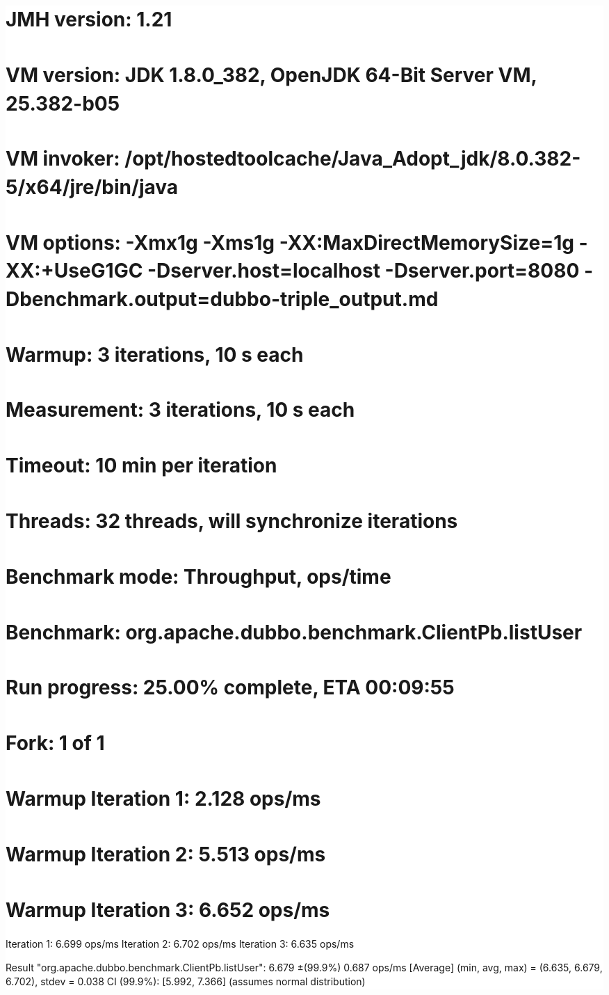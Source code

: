 
# JMH version: 1.21
# VM version: JDK 1.8.0_382, OpenJDK 64-Bit Server VM, 25.382-b05
# VM invoker: /opt/hostedtoolcache/Java_Adopt_jdk/8.0.382-5/x64/jre/bin/java
# VM options: -Xmx1g -Xms1g -XX:MaxDirectMemorySize=1g -XX:+UseG1GC -Dserver.host=localhost -Dserver.port=8080 -Dbenchmark.output=dubbo-triple_output.md
# Warmup: 3 iterations, 10 s each
# Measurement: 3 iterations, 10 s each
# Timeout: 10 min per iteration
# Threads: 32 threads, will synchronize iterations
# Benchmark mode: Throughput, ops/time
# Benchmark: org.apache.dubbo.benchmark.ClientPb.listUser

# Run progress: 25.00% complete, ETA 00:09:55
# Fork: 1 of 1
# Warmup Iteration   1: 2.128 ops/ms
# Warmup Iteration   2: 5.513 ops/ms
# Warmup Iteration   3: 6.652 ops/ms
Iteration   1: 6.699 ops/ms
Iteration   2: 6.702 ops/ms
Iteration   3: 6.635 ops/ms


Result "org.apache.dubbo.benchmark.ClientPb.listUser":
  6.679 ±(99.9%) 0.687 ops/ms [Average]
  (min, avg, max) = (6.635, 6.679, 6.702), stdev = 0.038
  CI (99.9%): [5.992, 7.366] (assumes normal distribution)
